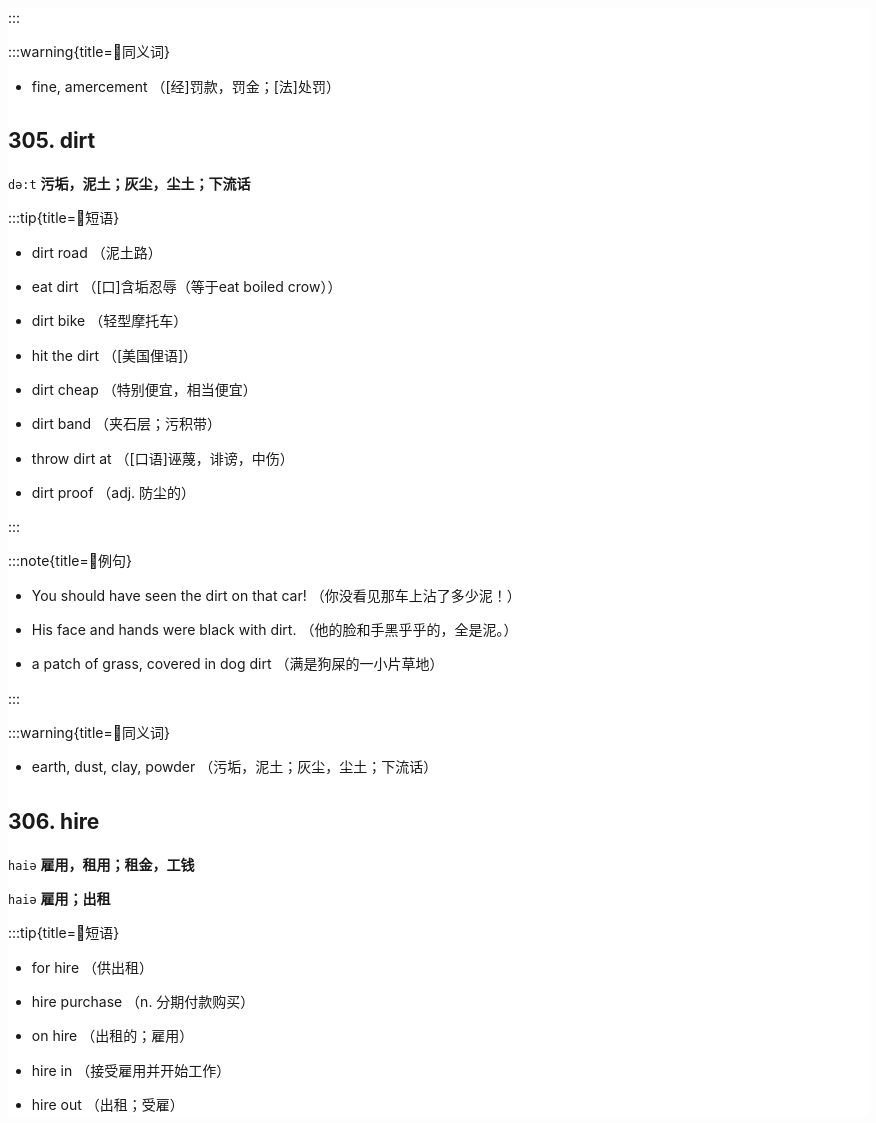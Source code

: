 :::

:::warning{title=🤔同义词}

- fine, amercement （[经]罚款，罚金；[法]处罚）


## 305. dirt

`də:t`  **污垢，泥土；灰尘，尘土；下流话**

:::tip{title=🤩短语}

- dirt road （泥土路）

- eat dirt （[口]含垢忍辱（等于eat boiled crow））

- dirt bike （轻型摩托车）

- hit the dirt （[美国俚语]）

- dirt cheap （特别便宜，相当便宜）

- dirt band （夹石层；污积带）

- throw dirt at （[口语]诬蔑，诽谤，中伤）

- dirt proof （adj. 防尘的）

:::

:::note{title=🎤例句}

- You should have seen the dirt on that car! （你没看见那车上沾了多少泥！）

- His face and hands were black with dirt. （他的脸和手黑乎乎的，全是泥。）

- a patch of grass, covered in dog dirt （满是狗屎的一小片草地）

:::

:::warning{title=🤔同义词}

- earth, dust, clay, powder （污垢，泥土；灰尘，尘土；下流话）


## 306. hire

`haiə`  **雇用，租用；租金，工钱**

`haiə`  **雇用；出租**

:::tip{title=🤩短语}

- for hire （供出租）

- hire purchase （n. 分期付款购买）

- on hire （出租的；雇用）

- hire in （接受雇用并开始工作）

- hire out （出租；受雇）
